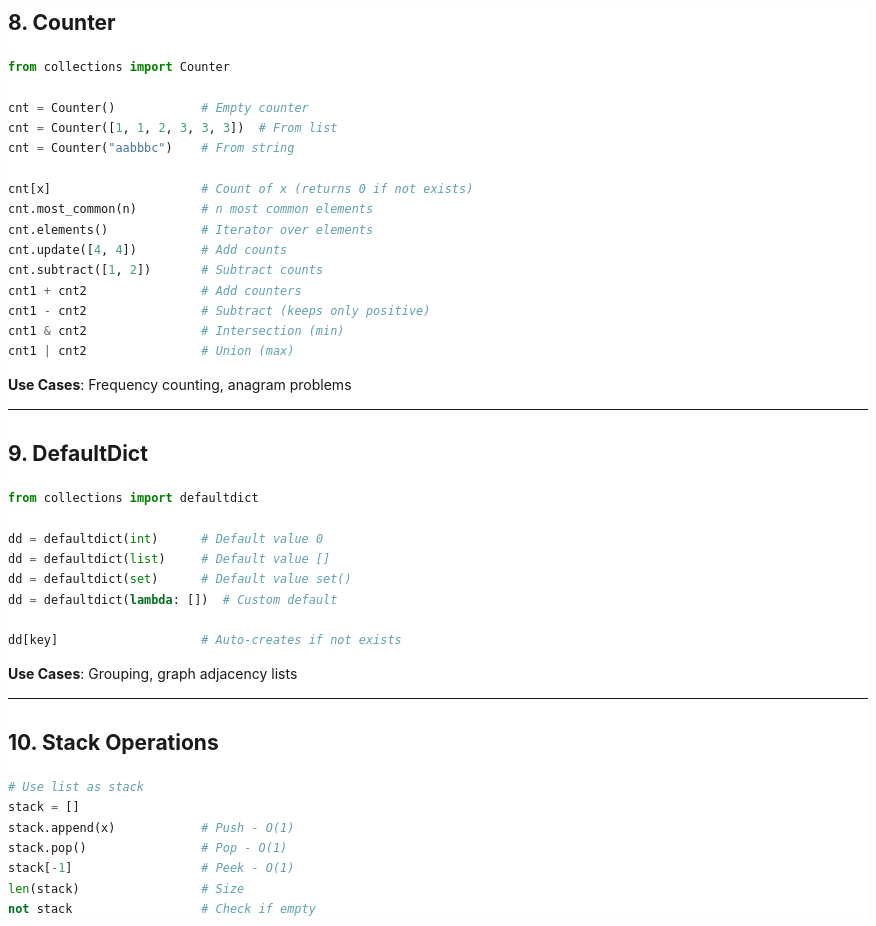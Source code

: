 ## 8. Counter

```python
from collections import Counter

cnt = Counter()            # Empty counter
cnt = Counter([1, 1, 2, 3, 3, 3])  # From list
cnt = Counter("aabbbc")    # From string

cnt[x]                     # Count of x (returns 0 if not exists)
cnt.most_common(n)         # n most common elements
cnt.elements()             # Iterator over elements
cnt.update([4, 4])         # Add counts
cnt.subtract([1, 2])       # Subtract counts
cnt1 + cnt2                # Add counters
cnt1 - cnt2                # Subtract (keeps only positive)
cnt1 & cnt2                # Intersection (min)
cnt1 | cnt2                # Union (max)
```

**Use Cases**: Frequency counting, anagram problems

---

## 9. DefaultDict

```python
from collections import defaultdict

dd = defaultdict(int)      # Default value 0
dd = defaultdict(list)     # Default value []
dd = defaultdict(set)      # Default value set()
dd = defaultdict(lambda: [])  # Custom default

dd[key]                    # Auto-creates if not exists
```

**Use Cases**: Grouping, graph adjacency lists

---

## 10. Stack Operations

```python
# Use list as stack
stack = []
stack.append(x)            # Push - O(1)
stack.pop()                # Pop - O(1)
stack[-1]                  # Peek - O(1)
len(stack)                 # Size
not stack                  # Check if empty
```
